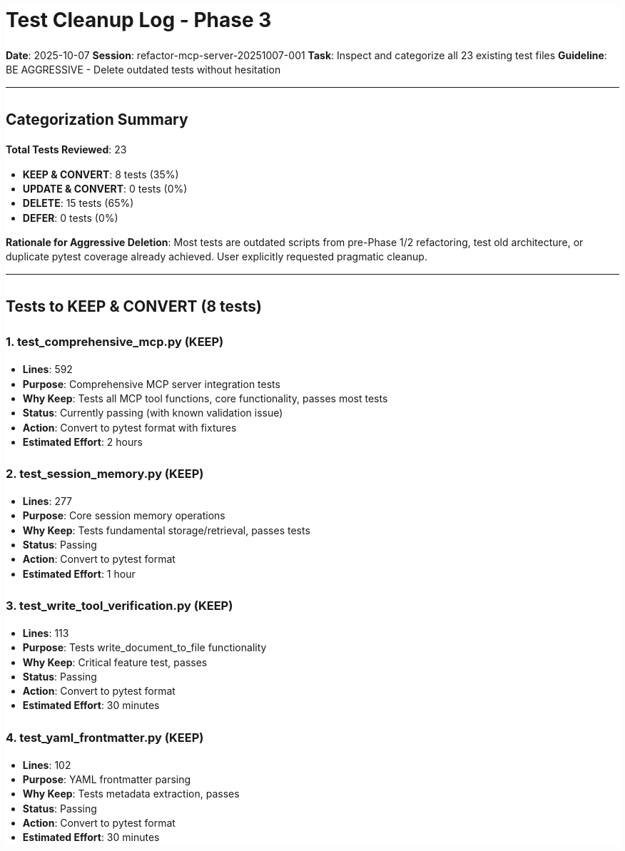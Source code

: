 # Test Cleanup Log - Phase 3

**Date**: 2025-10-07
**Session**: refactor-mcp-server-20251007-001
**Task**: Inspect and categorize all 23 existing test files
**Guideline**: BE AGGRESSIVE - Delete outdated tests without hesitation

---

## Categorization Summary

**Total Tests Reviewed**: 23
- **KEEP & CONVERT**: 8 tests (35%)
- **UPDATE & CONVERT**: 0 tests (0%)
- **DELETE**: 15 tests (65%)
- **DEFER**: 0 tests (0%)

**Rationale for Aggressive Deletion**: Most tests are outdated scripts from pre-Phase 1/2 refactoring, test old architecture, or duplicate pytest coverage already achieved. User explicitly requested pragmatic cleanup.

---

## Tests to KEEP & CONVERT (8 tests)

### 1. test_comprehensive_mcp.py (KEEP)
- **Lines**: 592
- **Purpose**: Comprehensive MCP server integration tests
- **Why Keep**: Tests all MCP tool functions, core functionality, passes most tests
- **Status**: Currently passing (with known validation issue)
- **Action**: Convert to pytest format with fixtures
- **Estimated Effort**: 2 hours

### 2. test_session_memory.py (KEEP)
- **Lines**: 277
- **Purpose**: Core session memory operations
- **Why Keep**: Tests fundamental storage/retrieval, passes tests
- **Status**: Passing
- **Action**: Convert to pytest format
- **Estimated Effort**: 1 hour

### 3. test_write_tool_verification.py (KEEP)
- **Lines**: 113
- **Purpose**: Tests write_document_to_file functionality
- **Why Keep**: Critical feature test, passes
- **Status**: Passing
- **Action**: Convert to pytest format
- **Estimated Effort**: 30 minutes

### 4. test_yaml_frontmatter.py (KEEP)
- **Lines**: 102
- **Purpose**: YAML frontmatter parsing
- **Why Keep**: Tests metadata extraction, passes
- **Status**: Passing
- **Action**: Convert to pytest format
- **Estimated Effort**: 30 minutes
